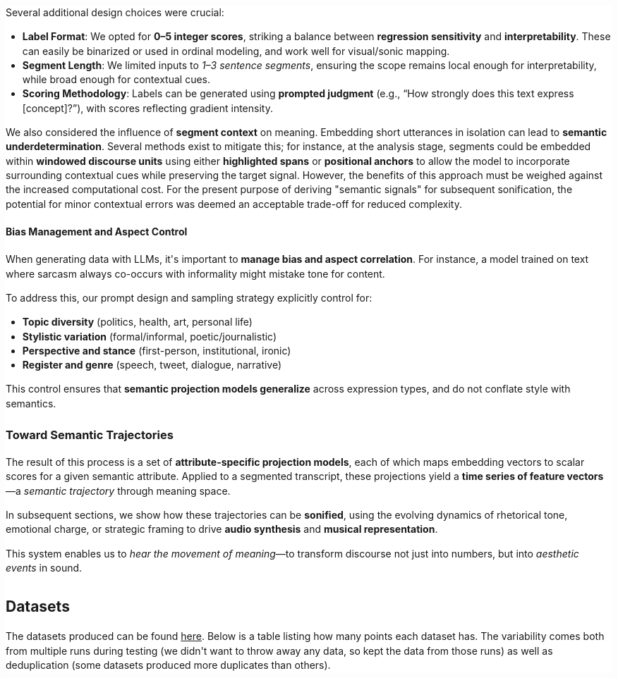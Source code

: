 Several additional design choices were crucial:
- **Label Format**: We opted for **0–5 integer scores**, striking a balance between **regression sensitivity** and **interpretability**. These can easily be binarized or used in ordinal modeling, and work well for visual/sonic mapping.
- **Segment Length**: We limited inputs to *1–3 sentence segments*, ensuring the scope remains local enough for interpretability, while broad enough for contextual cues.
- **Scoring Methodology**: Labels can be generated using **prompted judgment** (e.g., “How strongly does this text express [concept]?”), with scores reflecting gradient intensity.

We also considered the influence of **segment context** on meaning.  Embedding short utterances in isolation can lead to **semantic underdetermination**.  Several methods exist to mitigate this; for instance, at the analysis stage, segments could be embedded within **windowed discourse units** using either **highlighted spans** or **positional anchors** to allow the model to incorporate surrounding contextual cues while preserving the target signal.  However, the benefits of this approach must be weighed against the increased computational cost.  For the present purpose of deriving "semantic signals" for subsequent sonification, the potential for minor contextual errors was deemed an acceptable trade-off for reduced complexity.

#### Bias Management and Aspect Control

When generating data with LLMs, it's important to **manage bias and aspect correlation**. For instance, a model trained on text where sarcasm always co-occurs with informality might mistake tone for content.

To address this, our prompt design and sampling strategy explicitly control for:
- **Topic diversity** (politics, health, art, personal life)
- **Stylistic variation** (formal/informal, poetic/journalistic)
- **Perspective and stance** (first-person, institutional, ironic)
- **Register and genre** (speech, tweet, dialogue, narrative)

This control ensures that **semantic projection models generalize** across expression types, and do not conflate style with semantics.

### Toward Semantic Trajectories

The result of this process is a set of **attribute-specific projection models**, each of which maps embedding vectors to scalar scores for a given semantic attribute. Applied to a segmented transcript, these projections yield a **time series of feature vectors**—a *semantic trajectory* through meaning space.

In subsequent sections, we show how these trajectories can be **sonified**, using the evolving dynamics of rhetorical tone, emotional charge, or strategic framing to drive **audio synthesis** and **musical representation**.

This system enables us to *hear the movement of meaning*—to transform discourse not just into numbers, but into *aesthetic events* in sound.


## Datasets

The datasets produced can be found [here](https://github.com/thorwhalen/mood_files/tree/main/datasets).
Below is a table listing how many points each dataset has. 
The variability comes both from multiple runs during testing (we didn't want to throw away any data, so kept the data from those runs) as well as deduplication (some datasets produced more duplicates than others).
